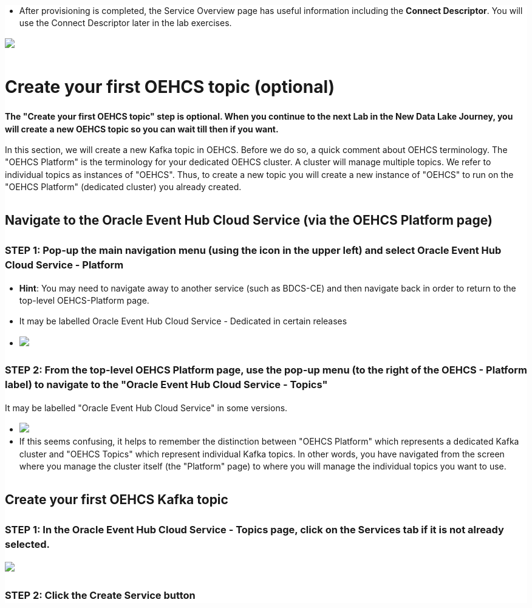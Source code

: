 - After provisioning is completed, the Service Overview page has useful information including the **Connect Descriptor**.  You will use the Connect Descriptor later in the lab exercises.

![](images/400/snap0012003.jpg) 

# Create your first OEHCS topic (optional)

**The "Create your first OEHCS topic" step is optional.  When you continue to the next Lab in the New Data Lake Journey, you will create a new OEHCS topic so you can wait till then if you want.**

In this section, we will create a new Kafka topic in OEHCS.  Before we do so, a quick comment about OEHCS terminology.  The "OEHCS Platform" is the terminology for your dedicated OEHCS cluster.  A cluster will manage multiple topics.  We refer to individual topics as instances of "OEHCS".  Thus, to create a new topic you will create a new instance of "OEHCS" to run on the "OEHCS Platform" (dedicated cluster) you already created.

## Navigate to the Oracle Event Hub Cloud Service (via the OEHCS Platform page)

### **STEP 1**: Pop-up the main navigation menu (using the icon in the upper left) and select Oracle Event Hub Cloud Service - Platform

- **Hint**: You may need to navigate away to another service (such as BDCS-CE) and then navigate back in order to return to the top-level OEHCS-Platform page.
- It may be labelled Oracle Event Hub Cloud Service - Dedicated in certain releases 

- ![](images/400/snap0012004.jpg) 

### **STEP 2**: From the top-level OEHCS Platform page, use the pop-up menu (to the right of the OEHCS - Platform label) to navigate to the "Oracle Event Hub Cloud Service - Topics"
It may be labelled "Oracle Event Hub Cloud Service" in some versions.

- ![](images/400/snap0012005.jpg) 
- If this seems confusing, it helps to remember the distinction between "OEHCS Platform" which represents a dedicated Kafka cluster and "OEHCS Topics" which represent individual Kafka topics.  In other words, you have navigated from the screen where you manage the cluster itself (the "Platform" page) to where you will manage the individual topics you want to use.

## Create your first OEHCS Kafka topic

### **STEP 1**: In the Oracle Event Hub Cloud Service - Topics page, click on the Services tab if it is not already selected.

![](images/400/snap0012006.jpg) 

### **STEP 2**: Click the Create Service button
